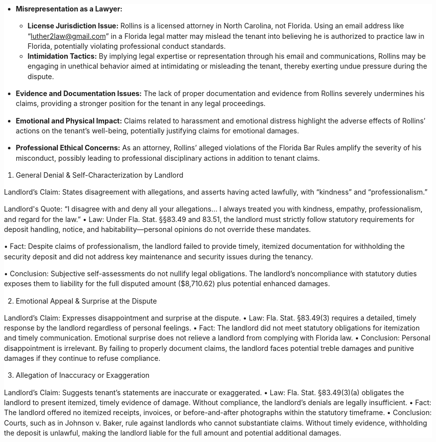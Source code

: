 - **Misrepresentation as a Lawyer:**
  - **License Jurisdiction Issue:** Rollins is a licensed attorney in North Carolina, not Florida. Using an email address like “luther2law@gmail.com” in a Florida legal matter may mislead the tenant into believing he is authorized to practice law in Florida, potentially violating professional conduct standards.
  - **Intimidation Tactics:** By implying legal expertise or representation through his email and communications, Rollins may be engaging in unethical behavior aimed at intimidating or misleading the tenant, thereby exerting undue pressure during the dispute.

- **Evidence and Documentation Issues:** The lack of proper documentation and evidence from Rollins severely undermines his claims, providing a stronger position for the tenant in any legal proceedings.

- **Emotional and Physical Impact:** Claims related to harassment and emotional distress highlight the adverse effects of Rollins’ actions on the tenant’s well-being, potentially justifying claims for emotional damages.

- **Professional Ethical Concerns:** As an attorney, Rollins’ alleged violations of the Florida Bar Rules amplify the severity of his misconduct, possibly leading to professional disciplinary actions in addition to tenant claims.

1. General Denial & Self-Characterization by Landlord

Landlord’s Claim: States disagreement with allegations, and asserts having acted lawfully, with “kindness” and “professionalism.”

Landlord's Quote: “I disagree with and deny all your allegations… I always treated you with kindness, empathy, professionalism, and regard for the law.”
• Law: Under Fla. Stat. §§83.49 and 83.51, the landlord must strictly follow statutory requirements for deposit handling, notice, and habitability—personal opinions do not override these mandates.

• Fact: Despite claims of professionalism, the landlord failed to provide timely, itemized documentation for withholding the security deposit and did not address key maintenance and security issues during the tenancy.

• Conclusion: Subjective self-assessments do not nullify legal obligations. The landlord’s noncompliance with statutory duties exposes them to liability for the full disputed amount ($8,710.62) plus potential enhanced damages.

2. Emotional Appeal & Surprise at the Dispute

Landlord’s Claim: Expresses disappointment and surprise at the dispute.
• Law: Fla. Stat. §83.49(3) requires a detailed, timely response by the landlord regardless of personal feelings.
• Fact: The landlord did not meet statutory obligations for itemization and timely communication. Emotional surprise does not relieve a landlord from complying with Florida law.
• Conclusion: Personal disappointment is irrelevant. By failing to properly document claims, the landlord faces potential treble damages and punitive damages if they continue to refuse compliance.

3. Allegation of Inaccuracy or Exaggeration

Landlord’s Claim: Suggests tenant’s statements are inaccurate or exaggerated.
• Law: Fla. Stat. §83.49(3)(a) obligates the landlord to present itemized, timely evidence of damage. Without compliance, the landlord’s denials are legally insufficient.
• Fact: The landlord offered no itemized receipts, invoices, or before-and-after photographs within the statutory timeframe.
• Conclusion: Courts, such as in Johnson v. Baker, rule against landlords who cannot substantiate claims. Without timely evidence, withholding the deposit is unlawful, making the landlord liable for the full amount and potential additional damages.
